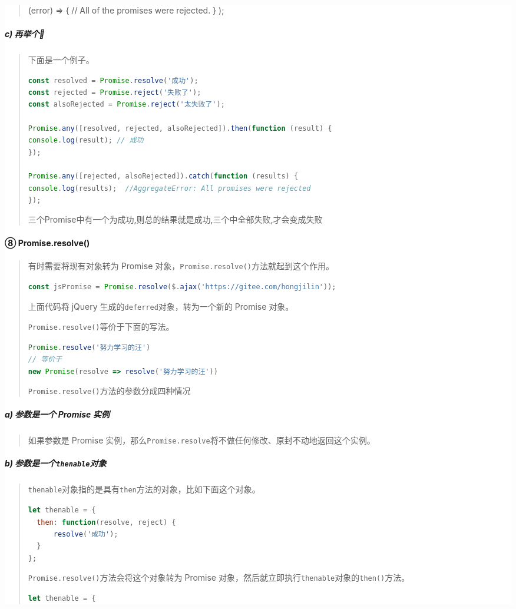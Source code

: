 >(error) => {
>// All of the promises were rejected.
>}
>);
>```

##### c) 再举个🌰

>下面是一个例子。
>
>```javascript
>const resolved = Promise.resolve('成功');
>const rejected = Promise.reject('失败了');
>const alsoRejected = Promise.reject('太失败了');
>
>Promise.any([resolved, rejected, alsoRejected]).then(function (result) {
>console.log(result); // 成功
>});
>
>Promise.any([rejected, alsoRejected]).catch(function (results) {
>console.log(results);  //AggregateError: All promises were rejected
>});
>```
>
>三个Promise中有一个为成功,则总的结果就是成功,三个中全部失败,才会变成失败

#### ⑧ Promise.resolve()

>有时需要将现有对象转为 Promise 对象，`Promise.resolve()`方法就起到这个作用。
>
>```javascript
>const jsPromise = Promise.resolve($.ajax('https://gitee.com/hongjilin'));
>```
>
>上面代码将 jQuery 生成的`deferred`对象，转为一个新的 Promise 对象。
>
>`Promise.resolve()`等价于下面的写法。
>
>```javascript
>Promise.resolve('努力学习的汪')
>// 等价于
>new Promise(resolve => resolve('努力学习的汪'))
>```
>
>`Promise.resolve()`方法的参数分成四种情况

##### a) 参数是一个 Promise 实例

> 如果参数是 Promise 实例，那么`Promise.resolve`将不做任何修改、原封不动地返回这个实例。

##### **b) 参数是一个`thenable`对象**

>`thenable`对象指的是具有`then`方法的对象，比如下面这个对象。
>
>```javascript
>let thenable = {
>	then: function(resolve, reject) {
>		resolve('成功');
>	}
>};
>```
>
>`Promise.resolve()`方法会将这个对象转为 Promise 对象，然后就立即执行`thenable`对象的`then()`方法。
>
>```javascript
>let thenable = {